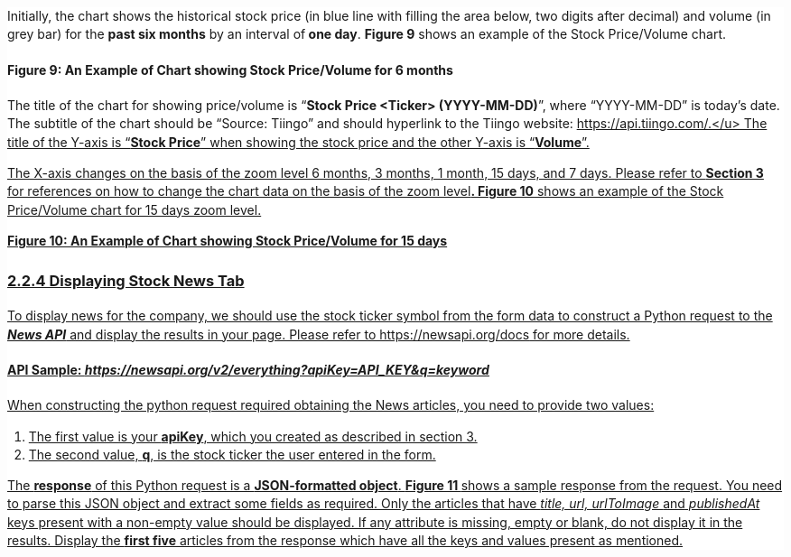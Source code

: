 <strong> </strong>

Initially, the chart shows the historical stock price (in blue line with filling the area below, two digits after decimal) and volume (in grey bar) for the <strong>past six months</strong> by an interval of<strong> one day</strong>. <strong>Figure 9</strong> shows an example of the Stock Price/Volume chart.







<h4>Figure 9: An Example of Chart showing Stock Price/Volume for 6 months</h4>

The title of the chart for showing price/volume is “<strong>Stock Price &lt;Ticker&gt; (YYYY-MM-DD)</strong>”, where “YYYY-MM-DD” is today’s date. The subtitle of the chart should be “Source: Tiingo” and should hyperlink to the Tiingo website: <u>https://api.tiingo.com/.</u> The title of the Y-axis is “<strong>Stock Price</strong>” when showing the stock price and the other Y-axis is “<strong>Volume</strong>”.




The X-axis changes on the basis of the zoom level 6 months, 3 months, 1 month, 15 days, and 7 days. Please refer to <strong>Section 3</strong> for references on how to change the chart data on the basis of the zoom level<strong>. Figure 10</strong> shows an example of the Stock Price/Volume chart for 15 days zoom level.







<strong>Figure 10: An Example of Chart showing Stock Price/Volume for 15 days</strong>

<strong> </strong>

<h3>2.2.4 Displaying Stock News Tab</h3>

To display news for the company, we should use the stock ticker symbol from the form data to construct a Python request to the <strong><em>News API</em></strong> and display the results in your page. Please refer to <u>https://newsapi.org/docs</u> for more details.

<h4>API Sample: <em><u>https://newsapi.org/v2/everything?apiKey=API_KEY&amp;q=keyword</u></em><em>  </em></h4>

When constructing the python request required obtaining the News articles, you need to provide two values:

<ol>

 <li>The first value is your <strong>apiKey</strong>, which you created as described in section 3.</li>

 <li>The second value, <strong>q</strong>, is the stock ticker the user entered in the form.</li>

</ol>

The <strong>response</strong> of this Python request is a <strong>JSON-formatted object</strong>. <strong>Figure 11 </strong>shows a sample response from the request. You need to parse this JSON object and extract some fields as required. Only the articles that have <em>title, url, urlToImage </em>and<em> publishedAt</em> keys present with a non-empty value should be displayed. If any attribute is missing, empty or blank, do not display it in the results. Display the <strong>first five</strong> articles from the response which have all the keys and values present as mentioned.
